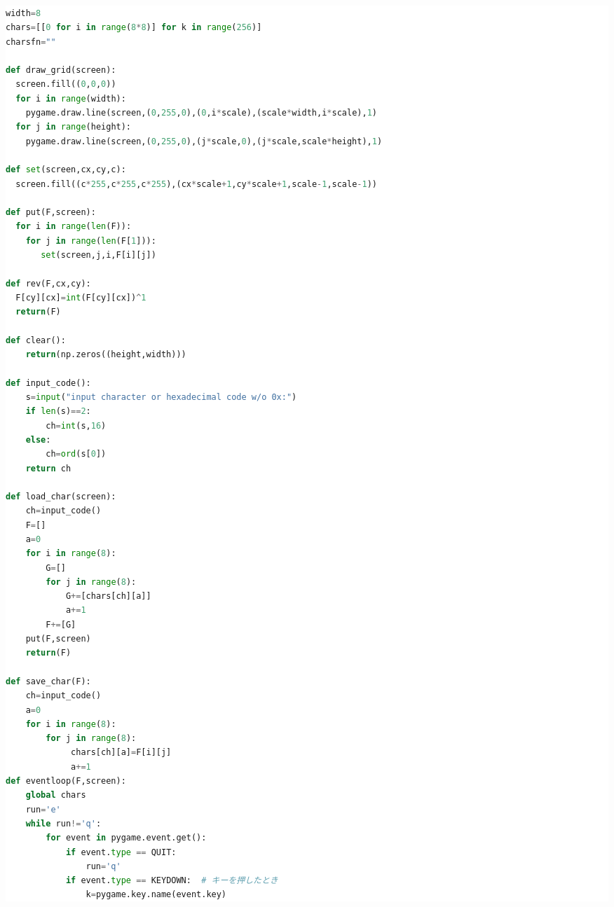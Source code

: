```charactereditor.py
width=8
chars=[[0 for i in range(8*8)] for k in range(256)]
charsfn=""

def draw_grid(screen):
  screen.fill((0,0,0))
  for i in range(width):
    pygame.draw.line(screen,(0,255,0),(0,i*scale),(scale*width,i*scale),1)
  for j in range(height):
    pygame.draw.line(screen,(0,255,0),(j*scale,0),(j*scale,scale*height),1)

def set(screen,cx,cy,c):
  screen.fill((c*255,c*255,c*255),(cx*scale+1,cy*scale+1,scale-1,scale-1))

def put(F,screen):
  for i in range(len(F)):
    for j in range(len(F[1])):
       set(screen,j,i,F[i][j])

def rev(F,cx,cy):
  F[cy][cx]=int(F[cy][cx])^1
  return(F)

def clear():
    return(np.zeros((height,width)))

def input_code():
    s=input("input character or hexadecimal code w/o 0x:")
    if len(s)==2:
        ch=int(s,16)
    else:
        ch=ord(s[0])
    return ch

def load_char(screen):
    ch=input_code()
    F=[]
    a=0
    for i in range(8):
        G=[]
        for j in range(8):
            G+=[chars[ch][a]]
            a+=1
        F+=[G]
    put(F,screen)
    return(F)

def save_char(F):
    ch=input_code()
    a=0
    for i in range(8):
        for j in range(8):
             chars[ch][a]=F[i][j]
             a+=1
def eventloop(F,screen):
    global chars
    run='e'
    while run!='q':
        for event in pygame.event.get():
            if event.type == QUIT:
                run='q'
            if event.type == KEYDOWN:  # キーを押したとき
                k=pygame.key.name(event.key)
```